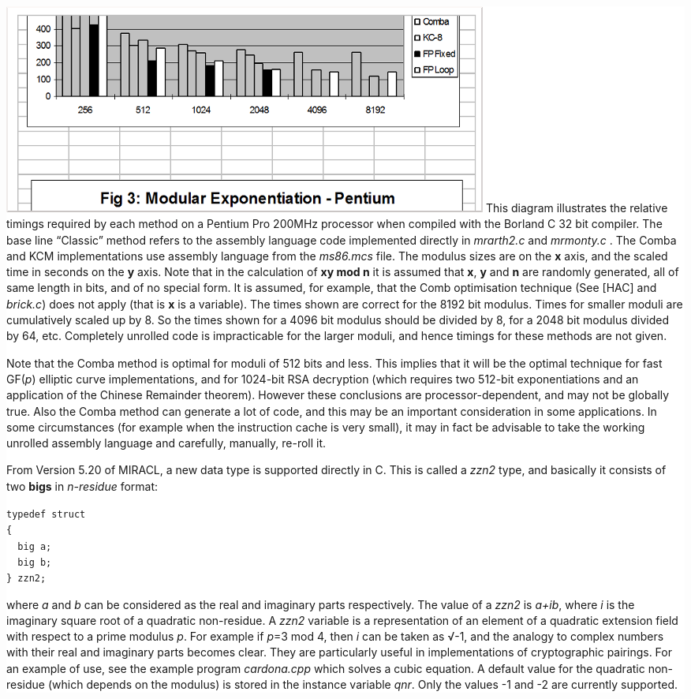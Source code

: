 ![Diagram](images/diagram.png)
This diagram illustrates the relative timings required by each method on a Pentium Pro 200MHz processor when compiled with the Borland C 32 bit compiler. The base line “Classic” method refers to the assembly language code implemented directly in *mrarth2.c* and *mrmonty.c* . The Comba and KCM implementations use assembly language from the *ms86.mcs* file. The modulus sizes are on the **x** axis, and the scaled time in seconds on the **y** axis. Note that in the calculation of **xy mod n** it is assumed that **x**, **y** and **n** are randomly generated, all of same length in bits, and of no special form. It is assumed, for example, that the Comb optimisation technique (See [HAC] and *brick.c*) does not apply (that is **x** is a variable). The times shown are correct for the 8192 bit modulus. Times for smaller moduli are cumulatively scaled up by 8. So the times shown for a 4096 bit modulus should be divided by 8, for a 2048 bit modulus divided by 64, etc. Completely unrolled code is impracticable for the larger moduli, and hence timings for these methods are not given.

Note that the Comba method is optimal for moduli of 512 bits and less. This implies that it will be the optimal technique for fast GF(*p*) elliptic curve implementations, and for 1024-bit RSA decryption (which requires two 512-bit exponentiations and an application of the Chinese Remainder theorem). However these conclusions are processor-dependent, and may not be globally true. Also the Comba method can generate a lot of code, and this may be an important consideration in some applications. In some circumstances (for example when the instruction cache is very small), it may in fact be advisable to take the working unrolled assembly language and carefully, manually, re-roll it.

From Version 5.20 of MIRACL, a new data type is supported directly in C. This is called a *zzn2* type, and basically it consists of two **bigs** in *n-residue* format:
```
typedef struct
{
  big a;
  big b;
} zzn2;
```
where *a* and *b* can be considered as the real and imaginary parts respectively. The value of a *zzn2* is *a+ib*, where *i* is the imaginary square root of a quadratic non-residue. A *zzn2* variable is a representation of an element of a quadratic extension field with respect to a prime modulus *p*. For example if *p*=3 mod 4, then *i* can be taken as √-1, and the analogy to complex numbers with their real and imaginary parts becomes clear. They are particularly useful in implementations of cryptographic pairings. For an example of use, see the example program *cardona.cpp* which solves a cubic equation. A default value for the quadratic non-residue (which depends on the modulus) is stored in the instance variable *qnr*. Only the values -1 and -2 are currently supported.

